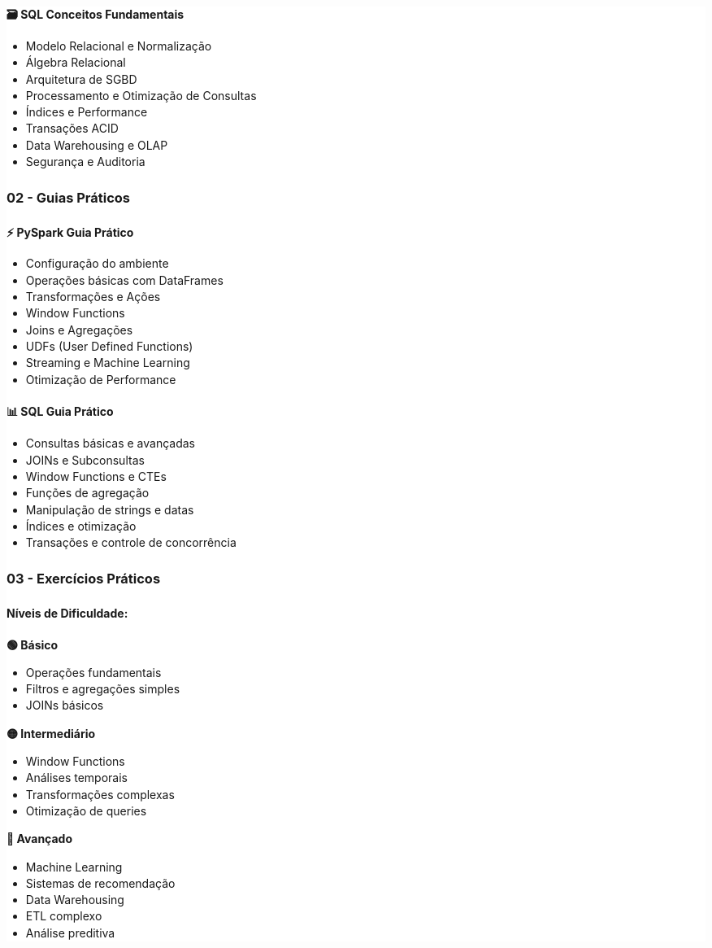 #### 🗃️ SQL Conceitos Fundamentais
- Modelo Relacional e Normalização
- Álgebra Relacional
- Arquitetura de SGBD
- Processamento e Otimização de Consultas
- Índices e Performance
- Transações ACID
- Data Warehousing e OLAP
- Segurança e Auditoria

### 02 - Guias Práticos

#### ⚡ PySpark Guia Prático
- Configuração do ambiente
- Operações básicas com DataFrames
- Transformações e Ações
- Window Functions
- Joins e Agregações
- UDFs (User Defined Functions)
- Streaming e Machine Learning
- Otimização de Performance

#### 📊 SQL Guia Prático
- Consultas básicas e avançadas
- JOINs e Subconsultas
- Window Functions e CTEs
- Funções de agregação
- Manipulação de strings e datas
- Índices e otimização
- Transações e controle de concorrência

### 03 - Exercícios Práticos

#### Níveis de Dificuldade:

**🟢 Básico**
- Operações fundamentais
- Filtros e agregações simples
- JOINs básicos

**🟡 Intermediário**
- Window Functions
- Análises temporais
- Transformações complexas
- Otimização de queries

**🔴 Avançado**
- Machine Learning
- Sistemas de recomendação
- Data Warehousing
- ETL complexo
- Análise preditiva
